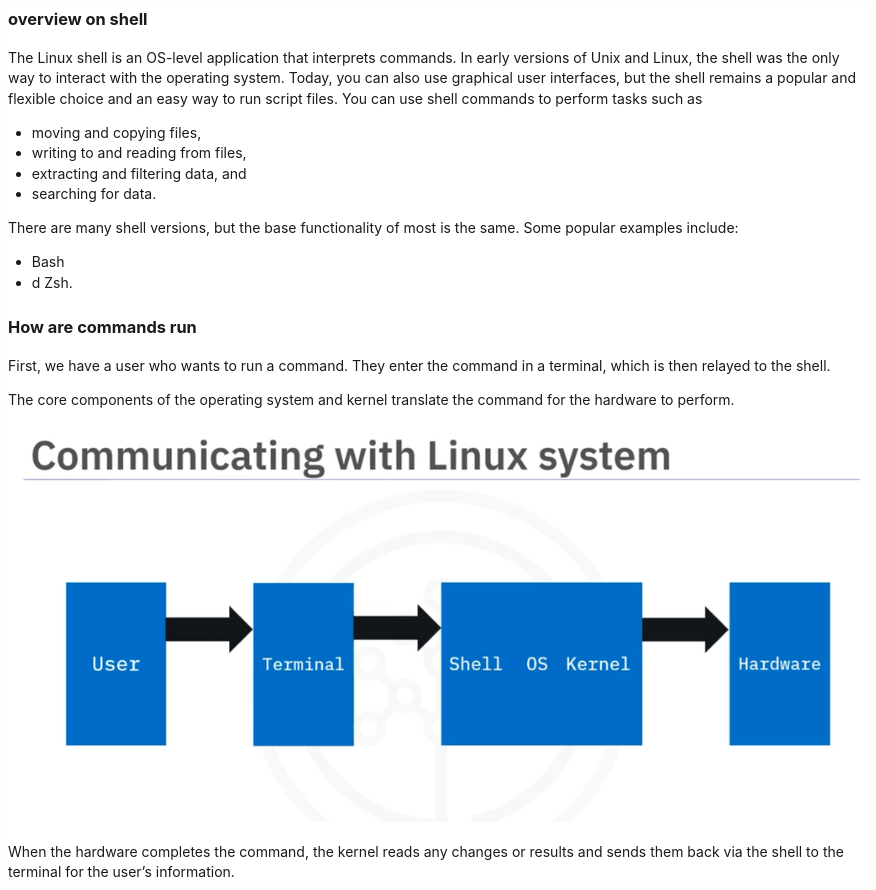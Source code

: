 ### overview on shell

The Linux shell is an OS-level application that interprets commands. In early versions
of Unix and Linux, the shell was the only way to interact with the operating system. Today,
you can also use graphical user interfaces, but the shell remains a popular and flexible choice and an easy way to run script files.
You can use shell commands to perform tasks such as

- moving and copying files,
- writing to and reading from files,
- extracting and filtering data, and
- searching for data.

There are many shell versions, but the base functionality of most is the same. Some popular examples include:

- Bash
- d Zsh.

### How are commands run

First, we have a user who wants to run a command. They enter the command in a terminal, which is then relayed to the shell.

The core components of the operating system and kernel translate the command for the hardware to perform.
![communication with linux kernal](../../0.Pics/communicating_with_linux_sys_1.png)

When the hardware completes the command, the kernel reads any changes or results
and sends them back via the shell to the terminal
for the user’s information.
